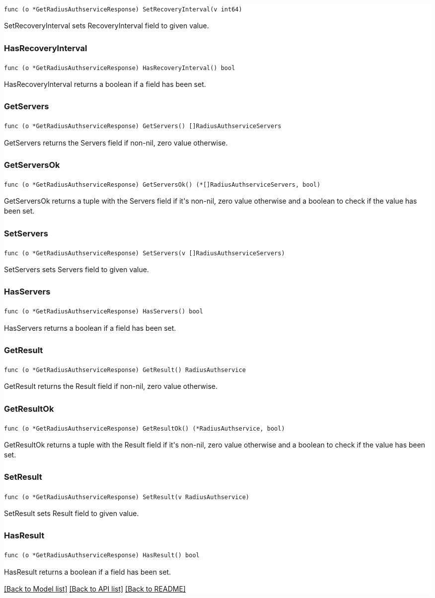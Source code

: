 `func (o *GetRadiusAuthserviceResponse) SetRecoveryInterval(v int64)`

SetRecoveryInterval sets RecoveryInterval field to given value.

### HasRecoveryInterval

`func (o *GetRadiusAuthserviceResponse) HasRecoveryInterval() bool`

HasRecoveryInterval returns a boolean if a field has been set.

### GetServers

`func (o *GetRadiusAuthserviceResponse) GetServers() []RadiusAuthserviceServers`

GetServers returns the Servers field if non-nil, zero value otherwise.

### GetServersOk

`func (o *GetRadiusAuthserviceResponse) GetServersOk() (*[]RadiusAuthserviceServers, bool)`

GetServersOk returns a tuple with the Servers field if it's non-nil, zero value otherwise
and a boolean to check if the value has been set.

### SetServers

`func (o *GetRadiusAuthserviceResponse) SetServers(v []RadiusAuthserviceServers)`

SetServers sets Servers field to given value.

### HasServers

`func (o *GetRadiusAuthserviceResponse) HasServers() bool`

HasServers returns a boolean if a field has been set.

### GetResult

`func (o *GetRadiusAuthserviceResponse) GetResult() RadiusAuthservice`

GetResult returns the Result field if non-nil, zero value otherwise.

### GetResultOk

`func (o *GetRadiusAuthserviceResponse) GetResultOk() (*RadiusAuthservice, bool)`

GetResultOk returns a tuple with the Result field if it's non-nil, zero value otherwise
and a boolean to check if the value has been set.

### SetResult

`func (o *GetRadiusAuthserviceResponse) SetResult(v RadiusAuthservice)`

SetResult sets Result field to given value.

### HasResult

`func (o *GetRadiusAuthserviceResponse) HasResult() bool`

HasResult returns a boolean if a field has been set.


[[Back to Model list]](../README.md#documentation-for-models) [[Back to API list]](../README.md#documentation-for-api-endpoints) [[Back to README]](../README.md)


